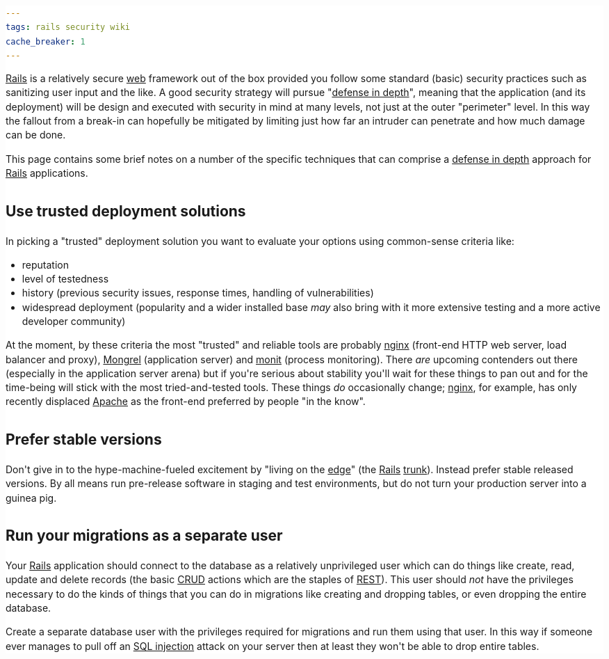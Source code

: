```yaml
---
tags: rails security wiki
cache_breaker: 1
---
```


[Rails](/wiki/Rails) is a relatively secure [web](/wiki/web) framework out of the box provided you follow some standard (basic) security practices such as sanitizing user input and the like. A good security strategy will pursue "[defense in depth](/wiki/defense_in_depth)", meaning that the application (and its deployment) will be design and executed with security in mind at many levels, not just at the outer "perimeter" level. In this way the fallout from a break-in can hopefully be mitigated by limiting just how far an intruder can penetrate and how much damage can be done.

This page contains some brief notes on a number of the specific techniques that can comprise a [defense in depth](/wiki/defense_in_depth) approach for [Rails](/wiki/Rails) applications.

## Use trusted deployment solutions

In picking a "trusted" deployment solution you want to evaluate your options using common-sense criteria like:

-   reputation
-   level of testedness
-   history (previous security issues, response times, handling of vulnerabilities)
-   widespread deployment (popularity and a wider installed base _may_ also bring with it more extensive testing and a more active developer community)

At the moment, by these criteria the most "trusted" and reliable tools are probably [nginx](/wiki/nginx) (front-end HTTP web server, load balancer and proxy), [Mongrel](/wiki/Mongrel) (application server) and [monit](/wiki/monit) (process monitoring). There _are_ upcoming contenders out there (especially in the application server arena) but if you're serious about stability you'll wait for these things to pan out and for the time-being will stick with the most tried-and-tested tools. These things _do_ occasionally change; [nginx](/wiki/nginx), for example, has only recently displaced [Apache](/wiki/Apache) as the front-end preferred by people "in the know".

## Prefer stable versions

Don't give in to the hype-machine-fueled excitement by "living on the [edge](/wiki/edge)" (the [Rails](/wiki/Rails) [trunk](/wiki/trunk)). Instead prefer stable released versions. By all means run pre-release software in staging and test environments, but do not turn your production server into a guinea pig.

## Run your migrations as a separate user

Your [Rails](/wiki/Rails) application should connect to the database as a relatively unprivileged user which can do things like create, read, update and delete records (the basic [CRUD](/wiki/CRUD) actions which are the staples of [REST](/wiki/REST)). This user should _not_ have the privileges necessary to do the kinds of things that you can do in migrations like creating and dropping tables, or even dropping the entire database.

Create a separate database user with the privileges required for migrations and run them using that user. In this way if someone ever manages to pull off an [SQL injection](/wiki/SQL_injection) attack on your server then at least they won't be able to drop entire tables.
